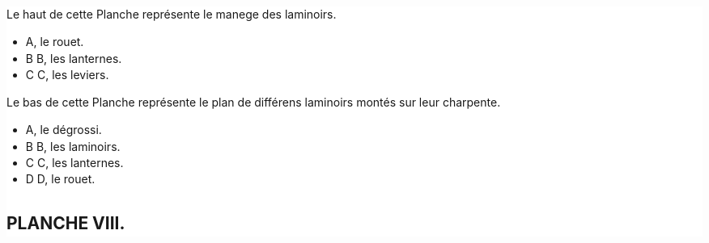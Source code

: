 Le haut de cette Planche représente le manege des laminoirs.

- A, le rouet.
- B B, les lanternes.
- C C, les leviers.

Le bas de cette Planche représente le plan de différens laminoirs montés sur leur charpente.

- A, le dégrossi.
- B B, les laminoirs.
- C C, les lanternes.
- D D, le rouet.


PLANCHE VIII.
-------------
